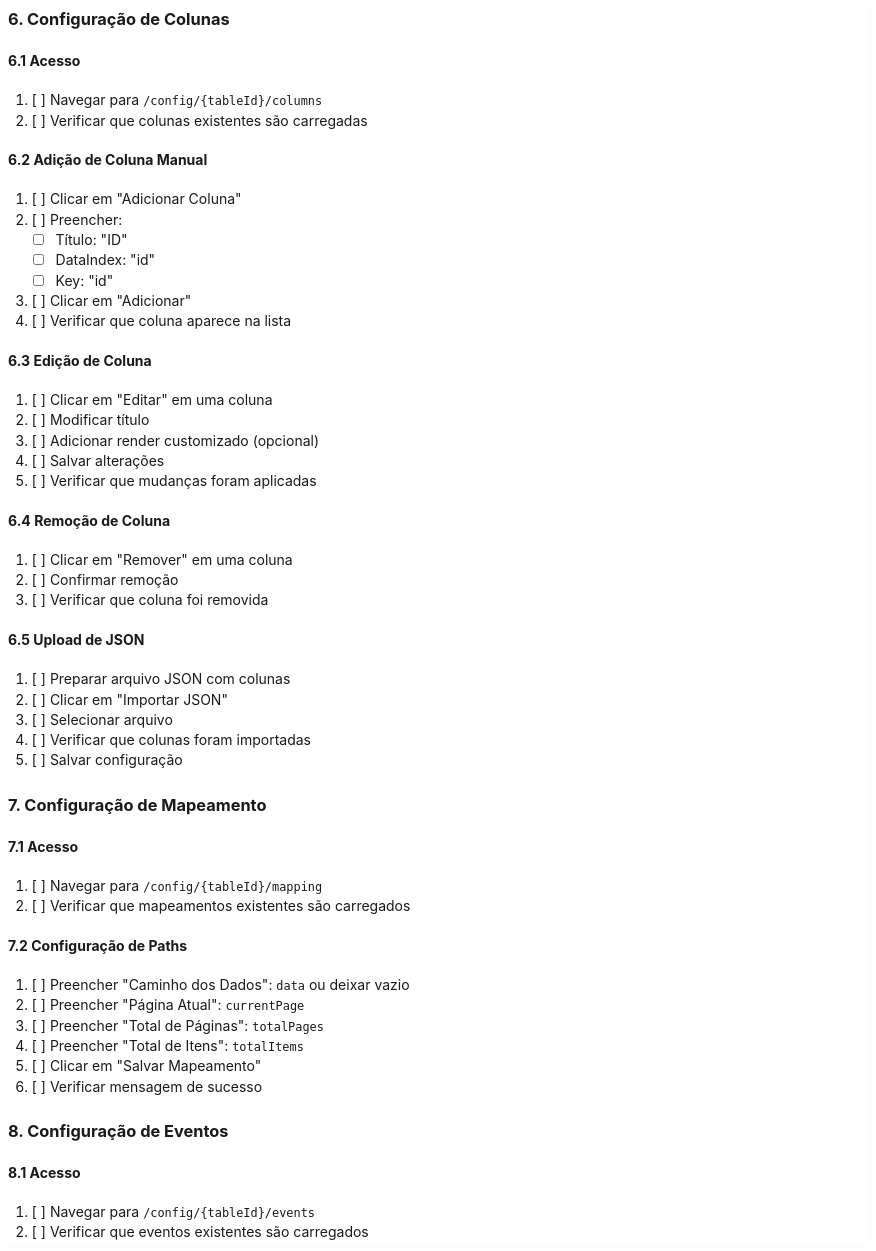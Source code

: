 ### 6. Configuração de Colunas

#### 6.1 Acesso
1. [ ] Navegar para `/config/{tableId}/columns`
2. [ ] Verificar que colunas existentes são carregadas

#### 6.2 Adição de Coluna Manual
1. [ ] Clicar em "Adicionar Coluna"
2. [ ] Preencher:
   - [ ] Título: "ID"
   - [ ] DataIndex: "id"
   - [ ] Key: "id"
3. [ ] Clicar em "Adicionar"
4. [ ] Verificar que coluna aparece na lista

#### 6.3 Edição de Coluna
1. [ ] Clicar em "Editar" em uma coluna
2. [ ] Modificar título
3. [ ] Adicionar render customizado (opcional)
4. [ ] Salvar alterações
5. [ ] Verificar que mudanças foram aplicadas

#### 6.4 Remoção de Coluna
1. [ ] Clicar em "Remover" em uma coluna
2. [ ] Confirmar remoção
3. [ ] Verificar que coluna foi removida

#### 6.5 Upload de JSON
1. [ ] Preparar arquivo JSON com colunas
2. [ ] Clicar em "Importar JSON"
3. [ ] Selecionar arquivo
4. [ ] Verificar que colunas foram importadas
5. [ ] Salvar configuração

### 7. Configuração de Mapeamento

#### 7.1 Acesso
1. [ ] Navegar para `/config/{tableId}/mapping`
2. [ ] Verificar que mapeamentos existentes são carregados

#### 7.2 Configuração de Paths
1. [ ] Preencher "Caminho dos Dados": `data` ou deixar vazio
2. [ ] Preencher "Página Atual": `currentPage`
3. [ ] Preencher "Total de Páginas": `totalPages`
4. [ ] Preencher "Total de Itens": `totalItems`
5. [ ] Clicar em "Salvar Mapeamento"
6. [ ] Verificar mensagem de sucesso

### 8. Configuração de Eventos

#### 8.1 Acesso
1. [ ] Navegar para `/config/{tableId}/events`
2. [ ] Verificar que eventos existentes são carregados
